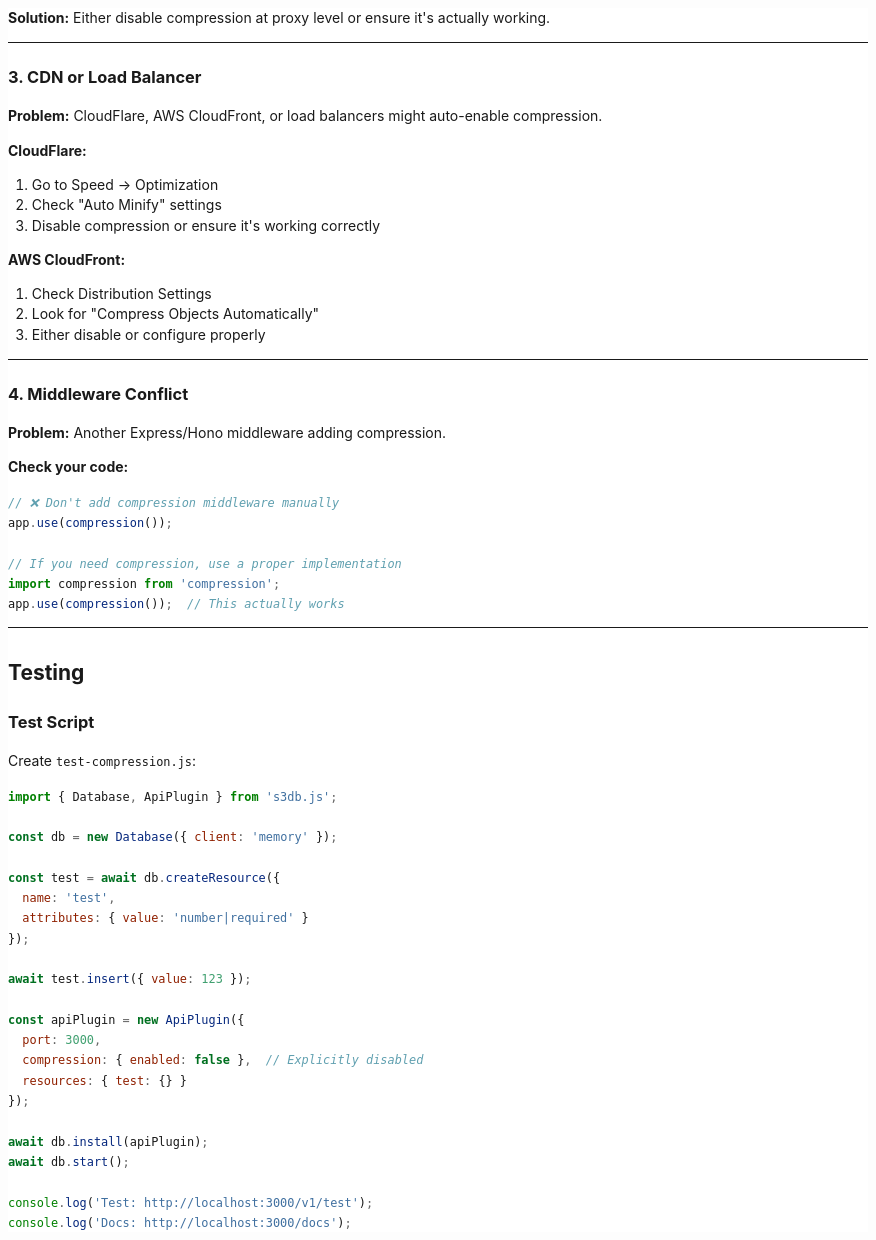 **Solution:** Either disable compression at proxy level or ensure it's actually working.

---

### 3. CDN or Load Balancer

**Problem:** CloudFlare, AWS CloudFront, or load balancers might auto-enable compression.

**CloudFlare:**
1. Go to Speed → Optimization
2. Check "Auto Minify" settings
3. Disable compression or ensure it's working correctly

**AWS CloudFront:**
1. Check Distribution Settings
2. Look for "Compress Objects Automatically"
3. Either disable or configure properly

---

### 4. Middleware Conflict

**Problem:** Another Express/Hono middleware adding compression.

**Check your code:**
```javascript
// ❌ Don't add compression middleware manually
app.use(compression());

// If you need compression, use a proper implementation
import compression from 'compression';
app.use(compression());  // This actually works
```

---

## Testing

### Test Script

Create `test-compression.js`:

```javascript
import { Database, ApiPlugin } from 's3db.js';

const db = new Database({ client: 'memory' });

const test = await db.createResource({
  name: 'test',
  attributes: { value: 'number|required' }
});

await test.insert({ value: 123 });

const apiPlugin = new ApiPlugin({
  port: 3000,
  compression: { enabled: false },  // Explicitly disabled
  resources: { test: {} }
});

await db.install(apiPlugin);
await db.start();

console.log('Test: http://localhost:3000/v1/test');
console.log('Docs: http://localhost:3000/docs');
```
